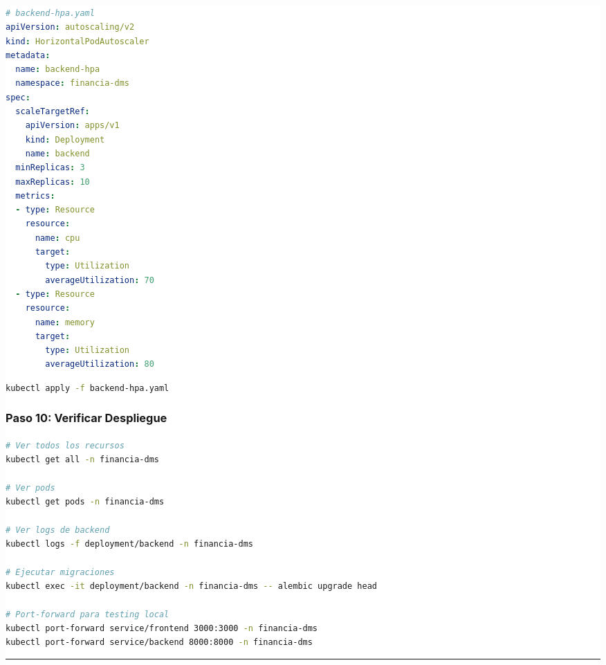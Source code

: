```yaml
# backend-hpa.yaml
apiVersion: autoscaling/v2
kind: HorizontalPodAutoscaler
metadata:
  name: backend-hpa
  namespace: financia-dms
spec:
  scaleTargetRef:
    apiVersion: apps/v1
    kind: Deployment
    name: backend
  minReplicas: 3
  maxReplicas: 10
  metrics:
  - type: Resource
    resource:
      name: cpu
      target:
        type: Utilization
        averageUtilization: 70
  - type: Resource
    resource:
      name: memory
      target:
        type: Utilization
        averageUtilization: 80
```

```bash
kubectl apply -f backend-hpa.yaml
```

### Paso 10: Verificar Despliegue

```bash
# Ver todos los recursos
kubectl get all -n financia-dms

# Ver pods
kubectl get pods -n financia-dms

# Ver logs de backend
kubectl logs -f deployment/backend -n financia-dms

# Ejecutar migraciones
kubectl exec -it deployment/backend -n financia-dms -- alembic upgrade head

# Port-forward para testing local
kubectl port-forward service/frontend 3000:3000 -n financia-dms
kubectl port-forward service/backend 8000:8000 -n financia-dms
```

---